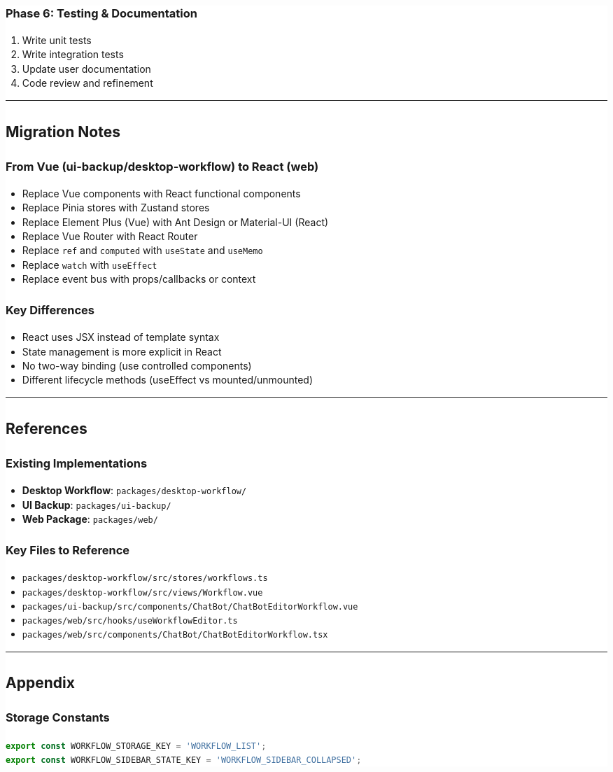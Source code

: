 ### Phase 6: Testing & Documentation
1. Write unit tests
2. Write integration tests
3. Update user documentation
4. Code review and refinement

---

## Migration Notes

### From Vue (ui-backup/desktop-workflow) to React (web)
- Replace Vue components with React functional components
- Replace Pinia stores with Zustand stores
- Replace Element Plus (Vue) with Ant Design or Material-UI (React)
- Replace Vue Router with React Router
- Replace `ref` and `computed` with `useState` and `useMemo`
- Replace `watch` with `useEffect`
- Replace event bus with props/callbacks or context

### Key Differences
- React uses JSX instead of template syntax
- State management is more explicit in React
- No two-way binding (use controlled components)
- Different lifecycle methods (useEffect vs mounted/unmounted)

---

## References

### Existing Implementations
- **Desktop Workflow**: `packages/desktop-workflow/`
- **UI Backup**: `packages/ui-backup/`
- **Web Package**: `packages/web/`

### Key Files to Reference
- `packages/desktop-workflow/src/stores/workflows.ts`
- `packages/desktop-workflow/src/views/Workflow.vue`
- `packages/ui-backup/src/components/ChatBot/ChatBotEditorWorkflow.vue`
- `packages/web/src/hooks/useWorkflowEditor.ts`
- `packages/web/src/components/ChatBot/ChatBotEditorWorkflow.tsx`

---

## Appendix

### Storage Constants
```typescript
export const WORKFLOW_STORAGE_KEY = 'WORKFLOW_LIST';
export const WORKFLOW_SIDEBAR_STATE_KEY = 'WORKFLOW_SIDEBAR_COLLAPSED';
```
